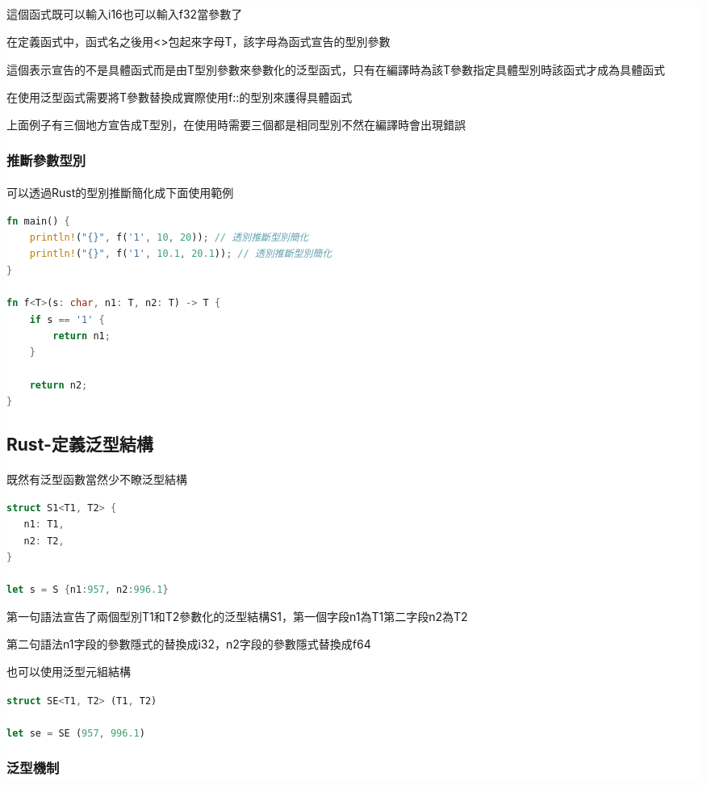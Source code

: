 這個函式既可以輸入i16也可以輸入f32當參數了

在定義函式中，函式名之後用<>包起來字母T，該字母為函式宣告的型別參數

這個表示宣告的不是具體函式而是由T型別參數來參數化的泛型函式，只有在編譯時為該T參數指定具體型別時該函式才成為具體函式

在使用泛型函式需要將T參數替換成實際使用f::的型別來護得具體函式

上面例子有三個地方宣告成T型別，在使用時需要三個都是相同型別不然在編譯時會出現錯誤

### 推斷參數型別

可以透過Rust的型別推斷簡化成下面使用範例

```rust
fn main() {
    println!("{}", f('1', 10, 20)); // 透別推斷型別簡化
    println!("{}", f('1', 10.1, 20.1)); // 透別推斷型別簡化
}

fn f<T>(s: char, n1: T, n2: T) -> T {
    if s == '1' {
        return n1;
    }

    return n2;
}

```

## Rust-定義泛型結構

既然有泛型函數當然少不瞭泛型結構

```rust
struct S1<T1, T2> {
   n1: T1,
   n2: T2,
}

let s = S {n1:957, n2:996.1}
```

第一句語法宣告了兩個型別T1和T2參數化的泛型結構S1，第一個字段n1為T1第二字段n2為T2

第二句語法n1字段的參數隱式的替換成i32，n2字段的參數隱式替換成f64

也可以使用泛型元組結構

```rust
struct SE<T1, T2> (T1, T2)

let se = SE (957, 996.1)
```

### 泛型機制
